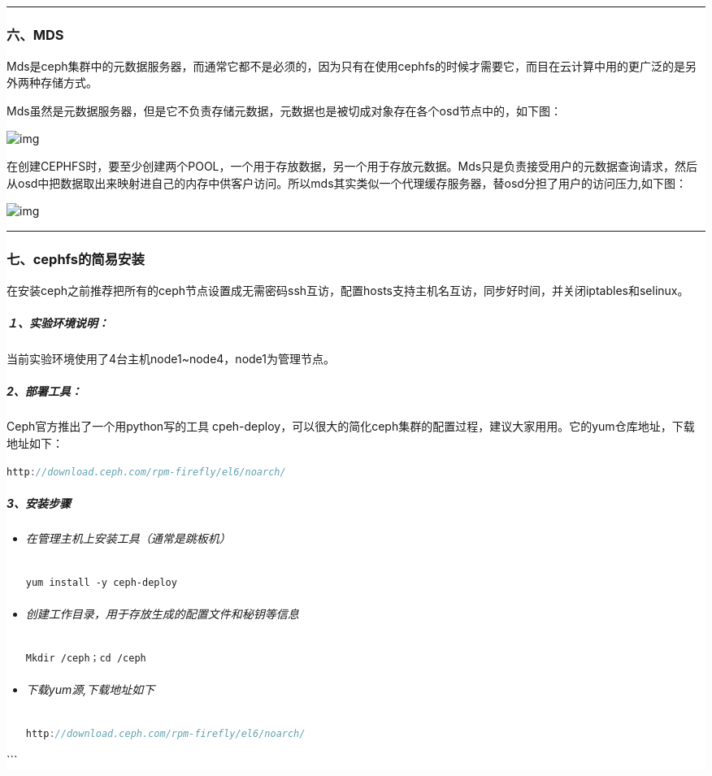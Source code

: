 ------

### 六、MDS

Mds是ceph集群中的元数据服务器，而通常它都不是必须的，因为只有在使用cephfs的时候才需要它，而目在云计算中用的更广泛的是另外两种存储方式。

Mds虽然是元数据服务器，但是它不负责存储元数据，元数据也是被切成对象存在各个osd节点中的，如下图：

![img](https://upload-images.jianshu.io/upload_images/1328767-f2795a94651531b9.png?imageMogr2/auto-orient/strip|imageView2/2/w/865/format/webp)

在创建CEPHFS时，要至少创建两个POOL，一个用于存放数据，另一个用于存放元数据。Mds只是负责接受用户的元数据查询请求，然后从osd中把数据取出来映射进自己的内存中供客户访问。所以mds其实类似一个代理缓存服务器，替osd分担了用户的访问压力,如下图：

![img](https://upload-images.jianshu.io/upload_images/1328767-b39c0a9dbb6b9060.png?imageMogr2/auto-orient/strip|imageView2/2/w/865/format/webp)

------

### 七、cephfs的简易安装

在安装ceph之前推荐把所有的ceph节点设置成无需密码ssh互访，配置hosts支持主机名互访，同步好时间，并关闭iptables和selinux。

##### １、实验环境说明：

当前实验环境使用了4台主机node1~node4，node1为管理节点。

##### 2、部署工具：

Ceph官方推出了一个用python写的工具 cpeh-deploy，可以很大的简化ceph集群的配置过程，建议大家用用。它的yum仓库地址，下载地址如下：



```cpp
http://download.ceph.com/rpm-firefly/el6/noarch/
```

##### 3、安装步骤

- ###### 在管理主机上安装工具（通常是跳板机）

  

  ```undefined
  yum install -y ceph-deploy
  ```

- ###### 创建工作目录，用于存放生成的配置文件和秘钥等信息

  

  ```bash
  Mkdir /ceph；cd /ceph
  ```

- ###### 下载yum源,下载地址如下

  

  ```cpp
  http://download.ceph.com/rpm-firefly/el6/noarch/
  ```

\```

